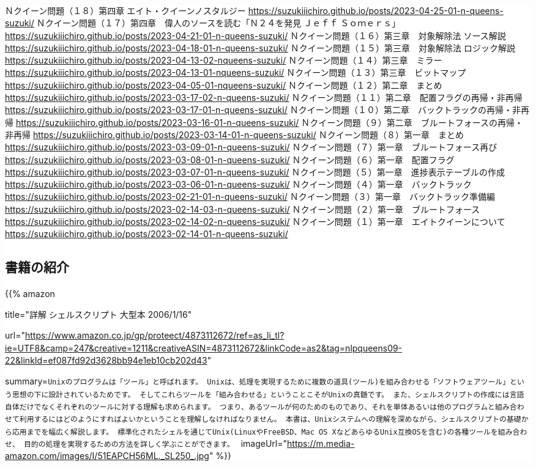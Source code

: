 Ｎクイーン問題（１８）第四章 エイト・クイーンノスタルジー
https://suzukiiichiro.github.io/posts/2023-04-25-01-n-queens-suzuki/
Ｎクイーン問題（１７）第四章　偉人のソースを読む「Ｎ２４を発見 Ｊｅｆｆ Ｓｏｍｅｒｓ」
https://suzukiiichiro.github.io/posts/2023-04-21-01-n-queens-suzuki/
Ｎクイーン問題（１６）第三章　対象解除法 ソース解説
https://suzukiiichiro.github.io/posts/2023-04-18-01-n-queens-suzuki/
Ｎクイーン問題（１５）第三章　対象解除法 ロジック解説
https://suzukiiichiro.github.io/posts/2023-04-13-02-nqueens-suzuki/
Ｎクイーン問題（１４）第三章　ミラー
https://suzukiiichiro.github.io/posts/2023-04-13-01-nqueens-suzuki/
Ｎクイーン問題（１３）第三章　ビットマップ
https://suzukiiichiro.github.io/posts/2023-04-05-01-nqueens-suzuki/
Ｎクイーン問題（１２）第二章　まとめ
https://suzukiiichiro.github.io/posts/2023-03-17-02-n-queens-suzuki/
Ｎクイーン問題（１１）第二章　配置フラグの再帰・非再帰
https://suzukiiichiro.github.io/posts/2023-03-17-01-n-queens-suzuki/
Ｎクイーン問題（１０）第二章　バックトラックの再帰・非再帰
https://suzukiiichiro.github.io/posts/2023-03-16-01-n-queens-suzuki/
Ｎクイーン問題（９）第二章　ブルートフォースの再帰・非再帰
https://suzukiiichiro.github.io/posts/2023-03-14-01-n-queens-suzuki/
Ｎクイーン問題（８）第一章　まとめ
https://suzukiiichiro.github.io/posts/2023-03-09-01-n-queens-suzuki/
Ｎクイーン問題（７）第一章　ブルートフォース再び
https://suzukiiichiro.github.io/posts/2023-03-08-01-n-queens-suzuki/
Ｎクイーン問題（６）第一章　配置フラグ
https://suzukiiichiro.github.io/posts/2023-03-07-01-n-queens-suzuki/
Ｎクイーン問題（５）第一章　進捗表示テーブルの作成
https://suzukiiichiro.github.io/posts/2023-03-06-01-n-queens-suzuki/
Ｎクイーン問題（４）第一章　バックトラック
https://suzukiiichiro.github.io/posts/2023-02-21-01-n-queens-suzuki/
Ｎクイーン問題（３）第一章　バックトラック準備編
https://suzukiiichiro.github.io/posts/2023-02-14-03-n-queens-suzuki/
Ｎクイーン問題（２）第一章　ブルートフォース
https://suzukiiichiro.github.io/posts/2023-02-14-02-n-queens-suzuki/
Ｎクイーン問題（１）第一章　エイトクイーンについて
https://suzukiiichiro.github.io/posts/2023-02-14-01-n-queens-suzuki/





## 書籍の紹介
{{% amazon

title="詳解 シェルスクリプト 大型本  2006/1/16"

url="https://www.amazon.co.jp/gp/proteect/4873112672/ref=as_li_tl?ie=UTF8&camp=247&creative=1211&creativeASIN=4873112672&linkCode=as2&tag=nlpqueens09-22&linkId=ef087fd92d3628bb94e1eb10cb202d43"

summary=`Unixのプログラムは「ツール」と呼ばれます。
Unixは、処理を実現するために複数の道具(ツール)を組み合わせる「ソフトウェアツール」という思想の下に設計されているためです。
そしてこれらツールを「組み合わせる」ということこそがUnixの真髄です。
また、シェルスクリプトの作成には言語自体だけでなくそれぞれのツールに対する理解も求められます。
つまり、あるツールが何のためのものであり、それを単体あるいは他のプログラムと組み合わせて利用するにはどのようにすればよいかということを理解しなければなりません。
本書は、Unixシステムへの理解を深めながら、シェルスクリプトの基礎から応用までを幅広く解説します。
標準化されたシェルを通じてUnix(LinuxやFreeBSD、Mac OS XなどあらゆるUnix互換OSを含む)の各種ツールを組み合わせ、
目的の処理を実現するための方法を詳しく学ぶことができます。
`
imageUrl="https://m.media-amazon.com/images/I/51EAPCH56ML._SL250_.jpg"
%}}
